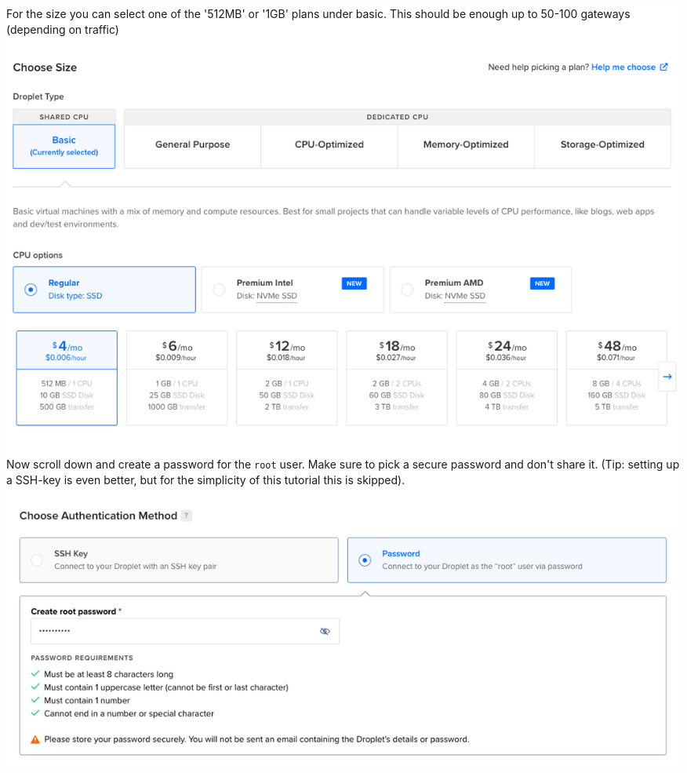 For the size you can select one of the '512MB' or '1GB' plans under basic. This should be enough up to 50-100 gateways (depending on traffic)

![Select size](./3_setting_up_vps/create_vps_5.png)

Now scroll down and create a password for the `root` user. Make sure to pick a secure password and don't share it. (Tip: setting up a SSH-key is even better, but for the simplicity of this tutorial this is skipped).

![Set password](./3_setting_up_vps/create_vps_6.png)
